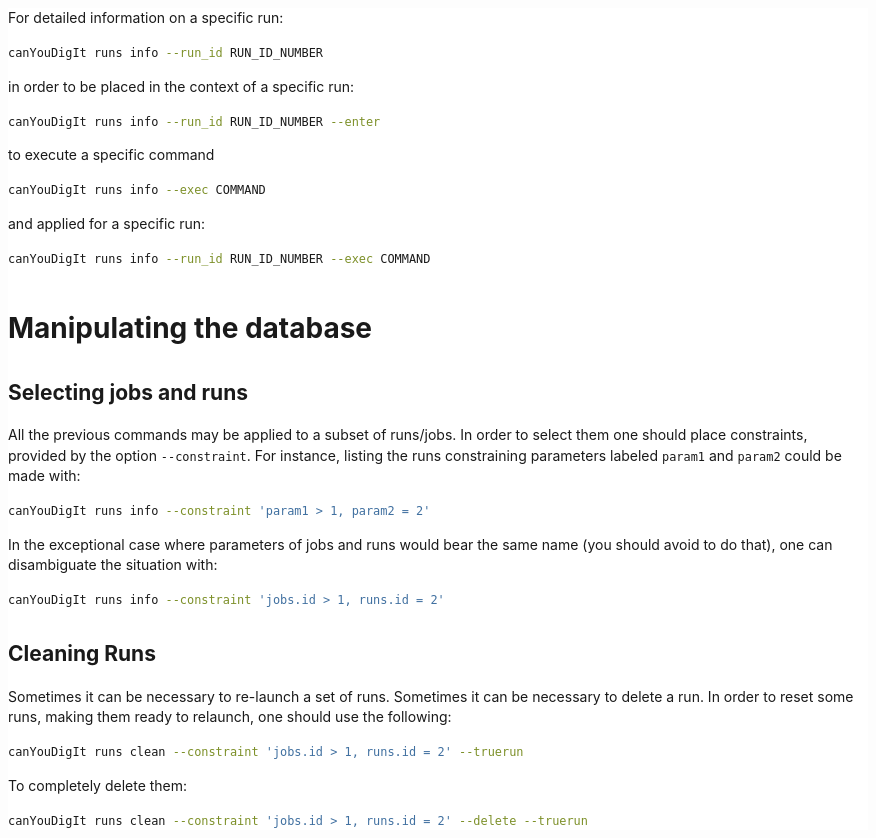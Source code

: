 For detailed information on a specific run:

```bash
canYouDigIt runs info --run_id RUN_ID_NUMBER
```

in order to be placed in the context of a specific run:

```bash
canYouDigIt runs info --run_id RUN_ID_NUMBER --enter
```

to execute a specific command

```bash
canYouDigIt runs info --exec COMMAND
```

and applied for a specific run:

```bash
canYouDigIt runs info --run_id RUN_ID_NUMBER --exec COMMAND
```

# Manipulating the database
## Selecting jobs and runs

All the previous commands may be applied to a subset of runs/jobs.
In order to select them one should place constraints, provided by
the option `--constraint`.
For instance, listing the runs constraining parameters
labeled `param1` and `param2` could be made with:

```bash
canYouDigIt runs info --constraint 'param1 > 1, param2 = 2'
```

In the exceptional case where parameters of jobs and runs would bear the same name
(you should avoid to do that), one can disambiguate the situation with:


```bash
canYouDigIt runs info --constraint 'jobs.id > 1, runs.id = 2'
```

## Cleaning Runs

Sometimes it can be necessary to re-launch a set of runs. Sometimes it
can be necessary to delete a run. In order to reset some runs,
making them ready to relaunch, one should use the following:

```bash
canYouDigIt runs clean --constraint 'jobs.id > 1, runs.id = 2' --truerun
```

To completely delete them:

```bash
canYouDigIt runs clean --constraint 'jobs.id > 1, runs.id = 2' --delete --truerun
```
